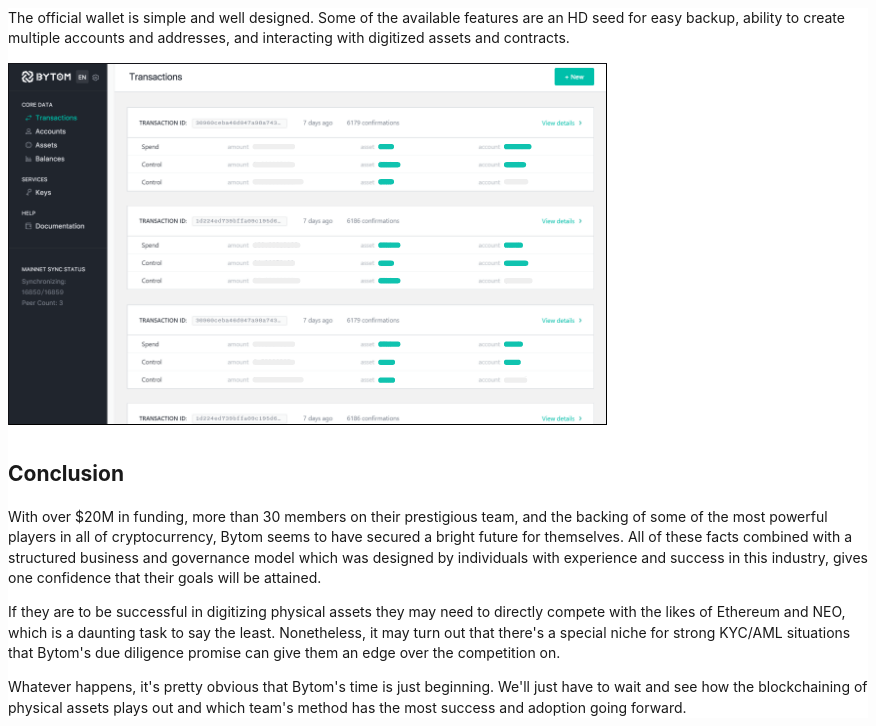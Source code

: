 The official wallet is simple and well designed. Some of the available features are an HD seed for easy backup, ability to create multiple accounts and addresses, and interacting with digitized assets and contracts.

![pic wallet](media_what-is-bytom/wallet.png)

## Conclusion

With over $20M in funding, more than 30 members on their prestigious team, and the backing of some of the most powerful players in all of cryptocurrency, Bytom seems to have secured a bright future for themselves. All of these facts combined with a structured business and governance model which was designed by individuals with experience and success in this industry, gives one confidence that their goals will be attained.

If they are to be successful in digitizing physical assets they may need to directly compete with the likes of Ethereum and NEO, which is a daunting task to say the least. Nonetheless, it may turn out that there's a special niche for strong KYC/AML situations that Bytom's due diligence promise can give them an edge over the competition on.

Whatever happens, it's pretty obvious that Bytom's time is just beginning. We'll just have to wait and see how the blockchaining of physical assets plays out and which team's method has the most success and adoption going forward.



